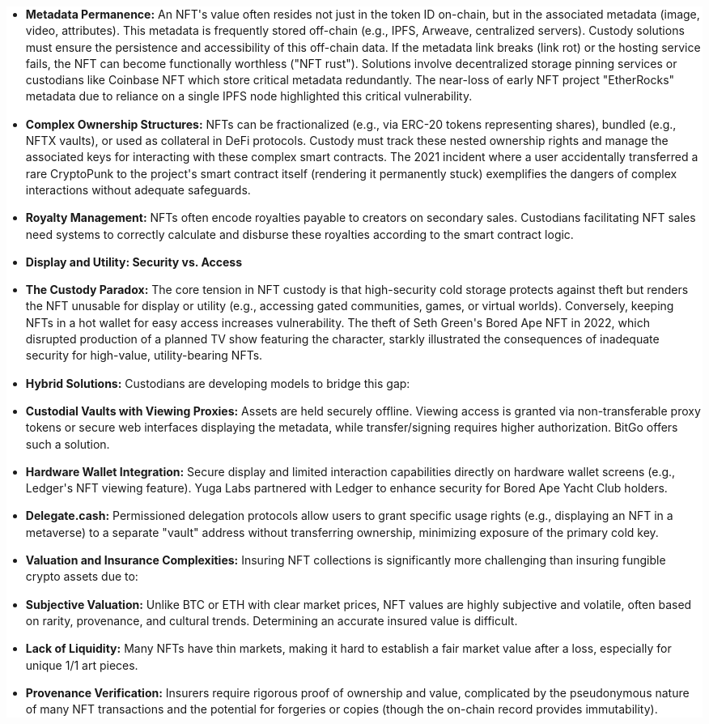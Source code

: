 *   **Metadata Permanence:** An NFT's value often resides not just in the token ID on-chain, but in the associated metadata (image, video, attributes). This metadata is frequently stored off-chain (e.g., IPFS, Arweave, centralized servers). Custody solutions must ensure the persistence and accessibility of this off-chain data. If the metadata link breaks (link rot) or the hosting service fails, the NFT can become functionally worthless ("NFT rust"). Solutions involve decentralized storage pinning services or custodians like Coinbase NFT which store critical metadata redundantly. The near-loss of early NFT project "EtherRocks" metadata due to reliance on a single IPFS node highlighted this critical vulnerability.

*   **Complex Ownership Structures:** NFTs can be fractionalized (e.g., via ERC-20 tokens representing shares), bundled (e.g., NFTX vaults), or used as collateral in DeFi protocols. Custody must track these nested ownership rights and manage the associated keys for interacting with these complex smart contracts. The 2021 incident where a user accidentally transferred a rare CryptoPunk to the project's smart contract itself (rendering it permanently stuck) exemplifies the dangers of complex interactions without adequate safeguards.

*   **Royalty Management:** NFTs often encode royalties payable to creators on secondary sales. Custodians facilitating NFT sales need systems to correctly calculate and disburse these royalties according to the smart contract logic.

*   **Display and Utility: Security vs. Access**

*   **The Custody Paradox:** The core tension in NFT custody is that high-security cold storage protects against theft but renders the NFT unusable for display or utility (e.g., accessing gated communities, games, or virtual worlds). Conversely, keeping NFTs in a hot wallet for easy access increases vulnerability. The theft of Seth Green's Bored Ape NFT in 2022, which disrupted production of a planned TV show featuring the character, starkly illustrated the consequences of inadequate security for high-value, utility-bearing NFTs.

*   **Hybrid Solutions:** Custodians are developing models to bridge this gap:

*   **Custodial Vaults with Viewing Proxies:** Assets are held securely offline. Viewing access is granted via non-transferable proxy tokens or secure web interfaces displaying the metadata, while transfer/signing requires higher authorization. BitGo offers such a solution.

*   **Hardware Wallet Integration:** Secure display and limited interaction capabilities directly on hardware wallet screens (e.g., Ledger's NFT viewing feature). Yuga Labs partnered with Ledger to enhance security for Bored Ape Yacht Club holders.

*   **Delegate.cash:** Permissioned delegation protocols allow users to grant specific usage rights (e.g., displaying an NFT in a metaverse) to a separate "vault" address without transferring ownership, minimizing exposure of the primary cold key.

*   **Valuation and Insurance Complexities:** Insuring NFT collections is significantly more challenging than insuring fungible crypto assets due to:

*   **Subjective Valuation:** Unlike BTC or ETH with clear market prices, NFT values are highly subjective and volatile, often based on rarity, provenance, and cultural trends. Determining an accurate insured value is difficult.

*   **Lack of Liquidity:** Many NFTs have thin markets, making it hard to establish a fair market value after a loss, especially for unique 1/1 art pieces.

*   **Provenance Verification:** Insurers require rigorous proof of ownership and value, complicated by the pseudonymous nature of many NFT transactions and the potential for forgeries or copies (though the on-chain record provides immutability).
